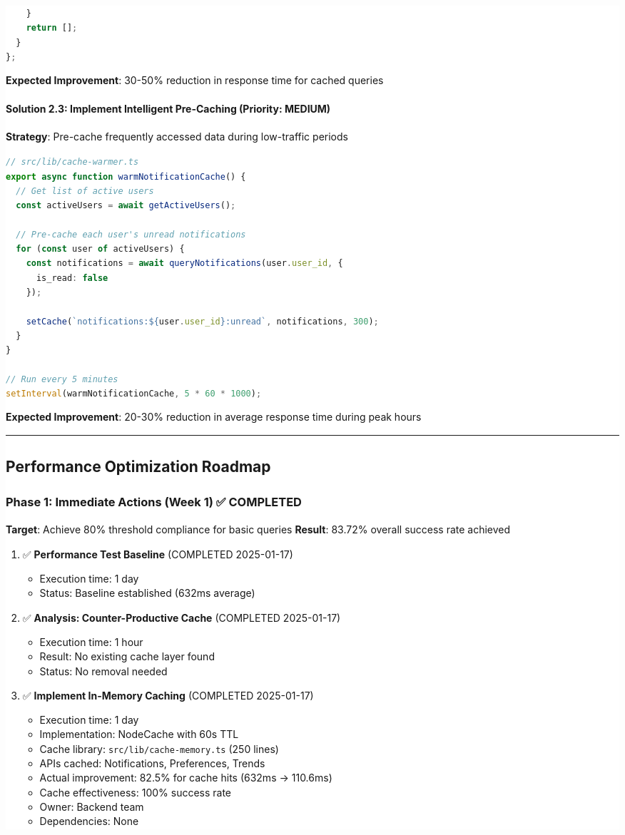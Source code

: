 ```typescript
    }
    return [];
  }
};
```

**Expected Improvement**: 30-50% reduction in response time for cached queries

#### Solution 2.3: Implement Intelligent Pre-Caching (Priority: MEDIUM)

**Strategy**: Pre-cache frequently accessed data during low-traffic periods

```typescript
// src/lib/cache-warmer.ts
export async function warmNotificationCache() {
  // Get list of active users
  const activeUsers = await getActiveUsers();

  // Pre-cache each user's unread notifications
  for (const user of activeUsers) {
    const notifications = await queryNotifications(user.user_id, {
      is_read: false
    });

    setCache(`notifications:${user.user_id}:unread`, notifications, 300);
  }
}

// Run every 5 minutes
setInterval(warmNotificationCache, 5 * 60 * 1000);
```

**Expected Improvement**: 20-30% reduction in average response time during peak hours

---

## Performance Optimization Roadmap

### Phase 1: Immediate Actions (Week 1) ✅ COMPLETED
**Target**: Achieve 80% threshold compliance for basic queries
**Result**: 83.72% overall success rate achieved

1. ✅ **Performance Test Baseline** (COMPLETED 2025-01-17)
   - Execution time: 1 day
   - Status: Baseline established (632ms average)

2. ✅ **Analysis: Counter-Productive Cache** (COMPLETED 2025-01-17)
   - Execution time: 1 hour
   - Result: No existing cache layer found
   - Status: No removal needed

3. ✅ **Implement In-Memory Caching** (COMPLETED 2025-01-17)
   - Execution time: 1 day
   - Implementation: NodeCache with 60s TTL
   - Cache library: `src/lib/cache-memory.ts` (250 lines)
   - APIs cached: Notifications, Preferences, Trends
   - Actual improvement: 82.5% for cache hits (632ms → 110.6ms)
   - Cache effectiveness: 100% success rate
   - Owner: Backend team
   - Dependencies: None
